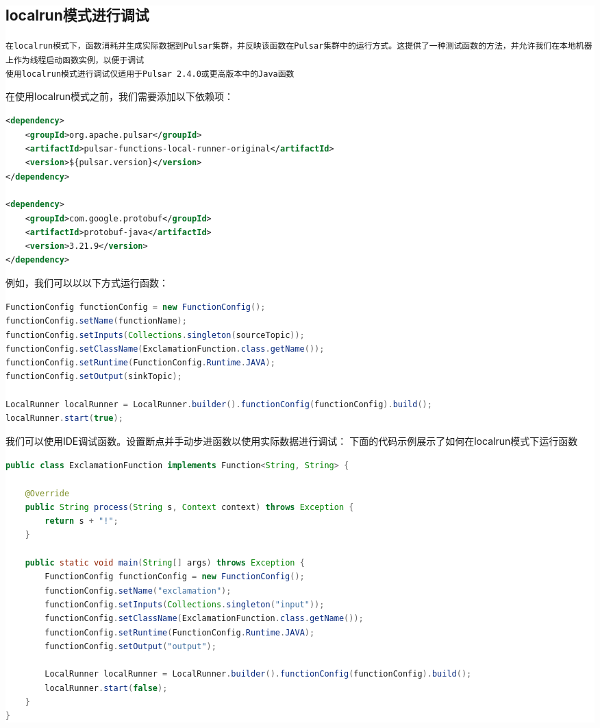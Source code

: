 ## localrun模式进行调试
    在localrun模式下，函数消耗并生成实际数据到Pulsar集群，并反映该函数在Pulsar集群中的运行方式。这提供了一种测试函数的方法，并允许我们在本地机器上作为线程启动函数实例，以便于调试
    使用localrun模式进行调试仅适用于Pulsar 2.4.0或更高版本中的Java函数

在使用localrun模式之前，我们需要添加以下依赖项：
```XML
<dependency>
    <groupId>org.apache.pulsar</groupId>
    <artifactId>pulsar-functions-local-runner-original</artifactId>
    <version>${pulsar.version}</version>
</dependency>

<dependency>
    <groupId>com.google.protobuf</groupId>
    <artifactId>protobuf-java</artifactId>
    <version>3.21.9</version>
</dependency>
```

例如，我们可以以以下方式运行函数：

```java
FunctionConfig functionConfig = new FunctionConfig();
functionConfig.setName(functionName);
functionConfig.setInputs(Collections.singleton(sourceTopic));
functionConfig.setClassName(ExclamationFunction.class.getName());
functionConfig.setRuntime(FunctionConfig.Runtime.JAVA);
functionConfig.setOutput(sinkTopic);

LocalRunner localRunner = LocalRunner.builder().functionConfig(functionConfig).build();
localRunner.start(true);
```

我们可以使用IDE调试函数。设置断点并手动步进函数以使用实际数据进行调试：
下面的代码示例展示了如何在localrun模式下运行函数
```java
public class ExclamationFunction implements Function<String, String> {

    @Override
    public String process(String s, Context context) throws Exception {
        return s + "!";
    }

    public static void main(String[] args) throws Exception {
        FunctionConfig functionConfig = new FunctionConfig();
        functionConfig.setName("exclamation");
        functionConfig.setInputs(Collections.singleton("input"));
        functionConfig.setClassName(ExclamationFunction.class.getName());
        functionConfig.setRuntime(FunctionConfig.Runtime.JAVA);
        functionConfig.setOutput("output");

        LocalRunner localRunner = LocalRunner.builder().functionConfig(functionConfig).build();
        localRunner.start(false);
    }
}
```
